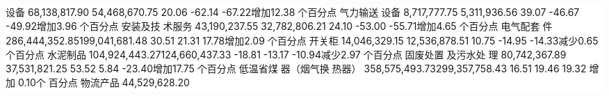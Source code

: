 设备
68,138,817.90
54,468,670.75
20.06
-62.14
-67.22增加12.38
个百分点
气力输送
设备
8,717,777.75
5,311,936.56
39.07
-46.67
-49.92增加3.96
个百分点
安装及技
术服务
43,190,237.55
32,782,806.21
24.10
-53.00
-55.71增加4.65
个百分点
电气配套
件
286,444,352.85199,041,681.48
30.51
21.31
17.78增加2.09
个百分点
开关柜
14,046,329.15
12,536,878.51
10.75
-14.95
-14.33减少0.65
个百分点
水泥制品
104,924,443.27124,660,437.33
-18.81
-13.17
-10.94减少2.97
个百分点
固废处置
及污水处
理
80,742,367.89
37,531,821.25
53.52
5.84
-23.40增加17.75
个百分点
低温省煤
器（烟气换
热器）
358,575,493.73299,357,758.43
16.51
19.46
19.32
增加
0.10个
百分点
物流产品
44,529,628.20
